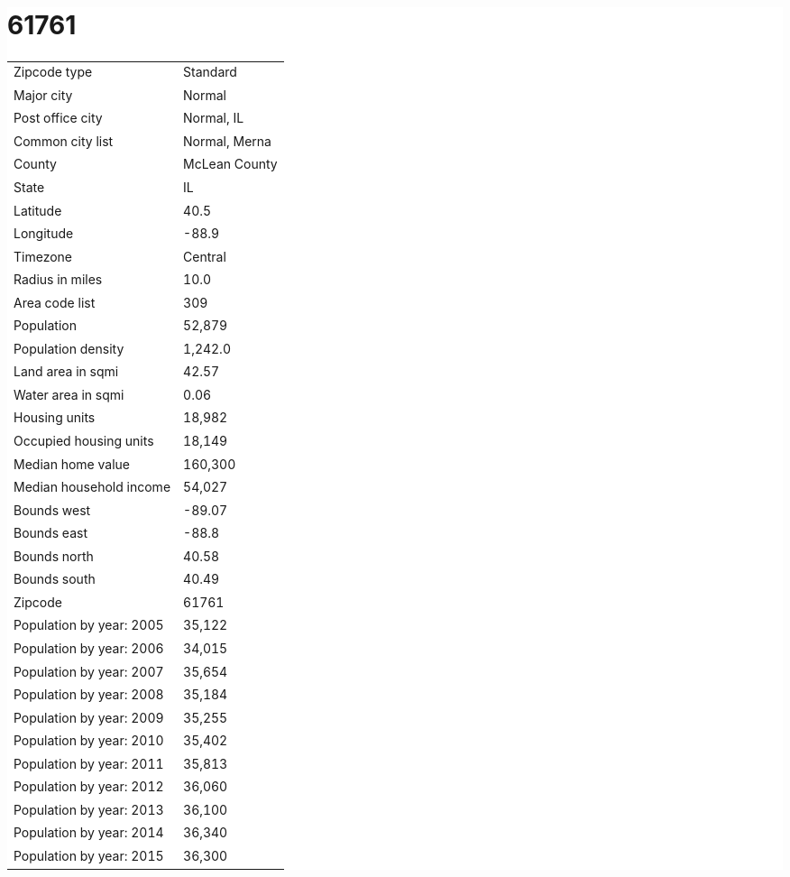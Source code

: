61761
=====
|||
|--|--|
|Zipcode type|Standard|
|Major city|Normal|
|Post office city|Normal, IL|
|Common city list|Normal, Merna|
|County|McLean County|
|State|IL|
|Latitude|40.5|
|Longitude|-88.9|
|Timezone|Central|
|Radius in miles|10.0|
|Area code list|309|
|Population|52,879|
|Population density|1,242.0|
|Land area in sqmi|42.57|
|Water area in sqmi|0.06|
|Housing units|18,982|
|Occupied housing units|18,149|
|Median home value|160,300|
|Median household income|54,027|
|Bounds west|-89.07|
|Bounds east|-88.8|
|Bounds north|40.58|
|Bounds south|40.49|
|Zipcode|61761|
|Population by year: 2005|35,122|
|Population by year: 2006|34,015|
|Population by year: 2007|35,654|
|Population by year: 2008|35,184|
|Population by year: 2009|35,255|
|Population by year: 2010|35,402|
|Population by year: 2011|35,813|
|Population by year: 2012|36,060|
|Population by year: 2013|36,100|
|Population by year: 2014|36,340|
|Population by year: 2015|36,300|